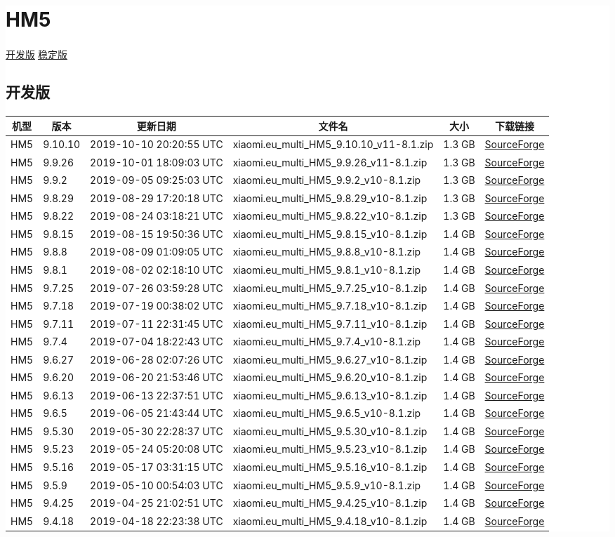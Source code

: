 # HM5
[开发版](#开发版)  [稳定版](#稳定版)
## 开发版
| 机型 | 版本 | 更新日期 | 文件名 | 大小 | 下载链接 |
| ---- | ---- | ---- | ---- | ---- | ---- |
| HM5 | 9.10.10 | 2019-10-10 20:20:55 UTC | xiaomi.eu_multi_HM5_9.10.10_v11-8.1.zip | 1.3 GB | [SourceForge](https://sourceforge.net/projects/xiaomi-eu-multilang-miui-roms/files/xiaomi.eu/MIUI-WEEKLY-RELEASES/9.10.10/xiaomi.eu_multi_HM5_9.10.10_v11-8.1.zip/download) |
| HM5 | 9.9.26 | 2019-10-01 18:09:03 UTC | xiaomi.eu_multi_HM5_9.9.26_v11-8.1.zip | 1.3 GB | [SourceForge](https://sourceforge.net/projects/xiaomi-eu-multilang-miui-roms/files/xiaomi.eu/MIUI-WEEKLY-RELEASES/9.9.26/xiaomi.eu_multi_HM5_9.9.26_v11-8.1.zip/download) |
| HM5 | 9.9.2 | 2019-09-05 09:25:03 UTC | xiaomi.eu_multi_HM5_9.9.2_v10-8.1.zip | 1.3 GB | [SourceForge](https://sourceforge.net/projects/xiaomi-eu-multilang-miui-roms/files/xiaomi.eu/MIUI-WEEKLY-RELEASES/9.9.2/xiaomi.eu_multi_HM5_9.9.2_v10-8.1.zip/download) |
| HM5 | 9.8.29 | 2019-08-29 17:20:18 UTC | xiaomi.eu_multi_HM5_9.8.29_v10-8.1.zip | 1.3 GB | [SourceForge](https://sourceforge.net/projects/xiaomi-eu-multilang-miui-roms/files/xiaomi.eu/MIUI-WEEKLY-RELEASES/9.8.29/xiaomi.eu_multi_HM5_9.8.29_v10-8.1.zip/download) |
| HM5 | 9.8.22 | 2019-08-24 03:18:21 UTC | xiaomi.eu_multi_HM5_9.8.22_v10-8.1.zip | 1.3 GB | [SourceForge](https://sourceforge.net/projects/xiaomi-eu-multilang-miui-roms/files/xiaomi.eu/MIUI-WEEKLY-RELEASES/9.8.22/xiaomi.eu_multi_HM5_9.8.22_v10-8.1.zip/download) |
| HM5 | 9.8.15 | 2019-08-15 19:50:36 UTC | xiaomi.eu_multi_HM5_9.8.15_v10-8.1.zip | 1.4 GB | [SourceForge](https://sourceforge.net/projects/xiaomi-eu-multilang-miui-roms/files/xiaomi.eu/MIUI-WEEKLY-RELEASES/9.8.15/xiaomi.eu_multi_HM5_9.8.15_v10-8.1.zip/download) |
| HM5 | 9.8.8 | 2019-08-09 01:09:05 UTC | xiaomi.eu_multi_HM5_9.8.8_v10-8.1.zip | 1.4 GB | [SourceForge](https://sourceforge.net/projects/xiaomi-eu-multilang-miui-roms/files/xiaomi.eu/MIUI-WEEKLY-RELEASES/9.8.8/xiaomi.eu_multi_HM5_9.8.8_v10-8.1.zip/download) |
| HM5 | 9.8.1 | 2019-08-02 02:18:10 UTC | xiaomi.eu_multi_HM5_9.8.1_v10-8.1.zip | 1.4 GB | [SourceForge](https://sourceforge.net/projects/xiaomi-eu-multilang-miui-roms/files/xiaomi.eu/MIUI-WEEKLY-RELEASES/9.8.1/xiaomi.eu_multi_HM5_9.8.1_v10-8.1.zip/download) |
| HM5 | 9.7.25 | 2019-07-26 03:59:28 UTC | xiaomi.eu_multi_HM5_9.7.25_v10-8.1.zip | 1.4 GB | [SourceForge](https://sourceforge.net/projects/xiaomi-eu-multilang-miui-roms/files/xiaomi.eu/MIUI-WEEKLY-RELEASES/9.7.25/xiaomi.eu_multi_HM5_9.7.25_v10-8.1.zip/download) |
| HM5 | 9.7.18 | 2019-07-19 00:38:02 UTC | xiaomi.eu_multi_HM5_9.7.18_v10-8.1.zip | 1.4 GB | [SourceForge](https://sourceforge.net/projects/xiaomi-eu-multilang-miui-roms/files/xiaomi.eu/MIUI-WEEKLY-RELEASES/9.7.18/xiaomi.eu_multi_HM5_9.7.18_v10-8.1.zip/download) |
| HM5 | 9.7.11 | 2019-07-11 22:31:45 UTC | xiaomi.eu_multi_HM5_9.7.11_v10-8.1.zip | 1.4 GB | [SourceForge](https://sourceforge.net/projects/xiaomi-eu-multilang-miui-roms/files/xiaomi.eu/MIUI-WEEKLY-RELEASES/9.7.11/xiaomi.eu_multi_HM5_9.7.11_v10-8.1.zip/download) |
| HM5 | 9.7.4 | 2019-07-04 18:22:43 UTC | xiaomi.eu_multi_HM5_9.7.4_v10-8.1.zip | 1.4 GB | [SourceForge](https://sourceforge.net/projects/xiaomi-eu-multilang-miui-roms/files/xiaomi.eu/MIUI-WEEKLY-RELEASES/9.7.4/xiaomi.eu_multi_HM5_9.7.4_v10-8.1.zip/download) |
| HM5 | 9.6.27 | 2019-06-28 02:07:26 UTC | xiaomi.eu_multi_HM5_9.6.27_v10-8.1.zip | 1.4 GB | [SourceForge](https://sourceforge.net/projects/xiaomi-eu-multilang-miui-roms/files/xiaomi.eu/MIUI-WEEKLY-RELEASES/9.6.27/xiaomi.eu_multi_HM5_9.6.27_v10-8.1.zip/download) |
| HM5 | 9.6.20 | 2019-06-20 21:53:46 UTC | xiaomi.eu_multi_HM5_9.6.20_v10-8.1.zip | 1.4 GB | [SourceForge](https://sourceforge.net/projects/xiaomi-eu-multilang-miui-roms/files/xiaomi.eu/MIUI-WEEKLY-RELEASES/9.6.20/xiaomi.eu_multi_HM5_9.6.20_v10-8.1.zip/download) |
| HM5 | 9.6.13 | 2019-06-13 22:37:51 UTC | xiaomi.eu_multi_HM5_9.6.13_v10-8.1.zip | 1.4 GB | [SourceForge](https://sourceforge.net/projects/xiaomi-eu-multilang-miui-roms/files/xiaomi.eu/MIUI-WEEKLY-RELEASES/9.6.13/xiaomi.eu_multi_HM5_9.6.13_v10-8.1.zip/download) |
| HM5 | 9.6.5 | 2019-06-05 21:43:44 UTC | xiaomi.eu_multi_HM5_9.6.5_v10-8.1.zip | 1.4 GB | [SourceForge](https://sourceforge.net/projects/xiaomi-eu-multilang-miui-roms/files/xiaomi.eu/MIUI-WEEKLY-RELEASES/9.6.5/xiaomi.eu_multi_HM5_9.6.5_v10-8.1.zip/download) |
| HM5 | 9.5.30 | 2019-05-30 22:28:37 UTC | xiaomi.eu_multi_HM5_9.5.30_v10-8.1.zip | 1.4 GB | [SourceForge](https://sourceforge.net/projects/xiaomi-eu-multilang-miui-roms/files/xiaomi.eu/MIUI-WEEKLY-RELEASES/9.5.30/xiaomi.eu_multi_HM5_9.5.30_v10-8.1.zip/download) |
| HM5 | 9.5.23 | 2019-05-24 05:20:08 UTC | xiaomi.eu_multi_HM5_9.5.23_v10-8.1.zip | 1.4 GB | [SourceForge](https://sourceforge.net/projects/xiaomi-eu-multilang-miui-roms/files/xiaomi.eu/MIUI-WEEKLY-RELEASES/9.5.23/xiaomi.eu_multi_HM5_9.5.23_v10-8.1.zip/download) |
| HM5 | 9.5.16 | 2019-05-17 03:31:15 UTC | xiaomi.eu_multi_HM5_9.5.16_v10-8.1.zip | 1.4 GB | [SourceForge](https://sourceforge.net/projects/xiaomi-eu-multilang-miui-roms/files/xiaomi.eu/MIUI-WEEKLY-RELEASES/9.5.16/xiaomi.eu_multi_HM5_9.5.16_v10-8.1.zip/download) |
| HM5 | 9.5.9 | 2019-05-10 00:54:03 UTC | xiaomi.eu_multi_HM5_9.5.9_v10-8.1.zip | 1.4 GB | [SourceForge](https://sourceforge.net/projects/xiaomi-eu-multilang-miui-roms/files/xiaomi.eu/MIUI-WEEKLY-RELEASES/9.5.9/xiaomi.eu_multi_HM5_9.5.9_v10-8.1.zip/download) |
| HM5 | 9.4.25 | 2019-04-25 21:02:51 UTC | xiaomi.eu_multi_HM5_9.4.25_v10-8.1.zip | 1.4 GB | [SourceForge](https://sourceforge.net/projects/xiaomi-eu-multilang-miui-roms/files/xiaomi.eu/MIUI-WEEKLY-RELEASES/9.4.25/xiaomi.eu_multi_HM5_9.4.25_v10-8.1.zip/download) |
| HM5 | 9.4.18 | 2019-04-18 22:23:38 UTC | xiaomi.eu_multi_HM5_9.4.18_v10-8.1.zip | 1.4 GB | [SourceForge](https://sourceforge.net/projects/xiaomi-eu-multilang-miui-roms/files/xiaomi.eu/MIUI-WEEKLY-RELEASES/9.4.18/xiaomi.eu_multi_HM5_9.4.18_v10-8.1.zip/download) |